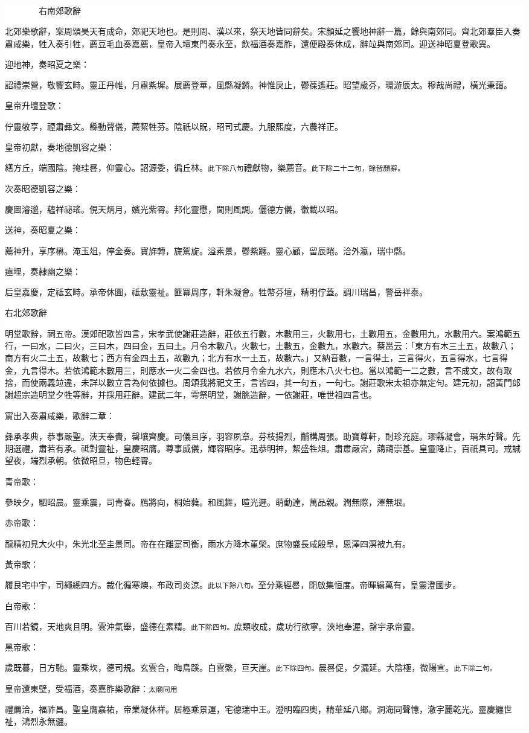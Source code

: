 　　　　右南郊歌辭

北郊樂歌辭，案周頌昊天有成命，郊祀天地也。是則周、漢以來，祭天地皆同辭矣。宋顏延之饗地神辭一篇，餘與南郊同。齊北郊羣臣入奏肅咸樂，牲入奏引牲，薦豆毛血奏嘉薦，皇帝入壇東門奏永至，飲福酒奏嘉胙，還便殿奏休成，辭竝與南郊同。迎送神昭夏登歌異。

迎地神，奏昭夏之樂：

詔禮崇營，敬饗玄畤。靈正丹帷，月肅紫墀。展薦登華，風縣凝鏘。神惟戾止，鬱葆遙莊。昭望歲芬，環游辰太。穆哉尚禮，橫光秉藹。

皇帝升壇登歌：

佇靈敬享，禋肅彝文。縣動聲儀，薦絜牲芬。陰祇以貺，昭司式慶。九服熙度，六農祥正。

皇帝初獻，奏地德凱容之樂：

繕方丘，端國陰。掩珪晷，仰靈心。詔源委，徧丘林。`此下除八句`禮獻物，樂薦音。`此下除二十二句，餘皆顏辭。`

次奏昭德凱容之樂：

慶圖濬邈，蘊祥祕瑤。俔天炳月，嬪光紫霄。邦化靈懋，閫則風調。儷德方儀，徽載以昭。

送神，奏昭夏之樂：

薦神升，享序楙。淹玉俎，停金奏。寶旆轉，旒駕旋。溢素景，鬱紫躔。靈心顧，留辰睠。洽外瀛，瑞中縣。

瘞埋，奏隷幽之樂：

后皇嘉慶，定祗玄畤。承帝休圖，祗敷靈祉。篚冪周序，軒朱凝會。牲幣芬壇，精明佇蓋。調川瑞昌，警岳祥泰。

右北郊歌辭

明堂歌辭，祠五帝。漢郊祀歌皆四言，宋孝武使謝莊造辭，莊依五行數，木數用三，火數用七，土數用五，金數用九，水數用六。案鴻範五行，一曰水，二曰火，三曰木，四曰金，五曰土。月令木數八，火數七，土數五，金數九，水數六。蔡邕云：「東方有木三土五，故數八；南方有火二土五，故數七；西方有金四土五，故數九；北方有水一土五，故數六。」又納音數，一言得土，三言得火，五言得水，七言得金，九言得木。若依鴻範木數用三，則應水一火二金四也。若依月令金九水六，則應木八火七也。當以鴻範一二之數，言不成文，故有取捨，而使兩義竝違，未詳以數立言為何依據也。周頌我將祀文王，言皆四，其一句五，一句七。謝莊歌宋太祖亦無定句。建元初，詔黃門郎謝超宗造明堂夕牲等辭，并採用莊辭。建武二年，雩祭明堂，謝朓造辭，一依謝莊，唯世祖四言也。

賔出入奏肅咸樂，歌辭二章：

彝承孝典，恭事嚴聖。浹天奉賮，罄壤齊慶。司儀且序，羽容夙章。芬枝揚烈，黼構周張。助寶尊軒，酎珍充庭。璆縣凝會，琄朱竚聲。先期選禮，肅若有承。祗對靈祉，皇慶昭膺。尊事威儀，輝容昭序。迅恭明神，絜盛牲俎。肅肅嚴宮，藹藹崇基。皇靈降止，百祇具司。戒誠望夜，端烈承朝。依微昭旦，物色輕霄。

青帝歌：

參映夕，駟昭晨。靈乘震，司青春。鴈將向，桐始蕤。和風舞，暄光遲。萌動達，萬品親。潤無際，澤無垠。

赤帝歌：

龍精初見大火中，朱光北至圭景同。帝在在離寔司衡，雨水方降木堇榮。庶物盛長咸殷阜，恩澤四溟被九有。

黃帝歌：

履艮宅中宇，司繩總四方。裁化徧寒燠，布政司炎涼。`此以下除八句。`至分乘經晷，閉啟集恒度。帝暉緝萬有，皇靈澄國步。

白帝歌：

百川若鏡，天地爽且明。雲沖氣舉，盛德在素精。`此下除四句。`庶類收成，歲功行欲寧。浹地奉渥，罄宇承帝靈。

黑帝歌：

歲既暮，日方馳。靈乘坎，德司規。玄雲合，晦鳥蹊。白雲繁，亘天崖。`此下除四句。`晨晷促，夕漏延。大陰極，微陽宣。`此下除二句。`

皇帝還東壁，受福酒，奏嘉胙樂歌辭：`太廟同用`

禮薦洽，福祚昌。聖皇膺嘉祐，帝業凝休祥。居極乘景運，宅德瑞中王。澄明臨四奧，精華延八鄉。洞海同聲憓，澈宇麗乾光。靈慶纏世祉，鴻烈永無疆。
